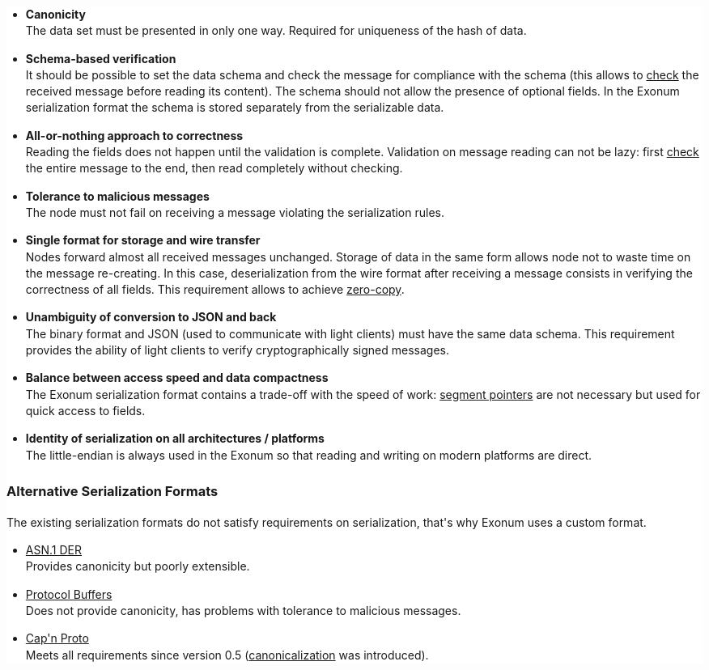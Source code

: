 - **Canonicity**  
  The data set must be presented in only one way. Required for uniqueness of the
  hash of data.

- **Schema-based verification**  
  It should be possible to set the data schema and check the message for
  compliance with the schema (this allows to [check](#segment-validation-rules)
  the received message before reading its content). The schema should not allow
  the presence of optional fields. In the Exonum serialization format the schema
  is stored separately from the serializable data.

- **All-or-nothing approach to correctness**  
  Reading the fields does not happen until the validation is complete.
  Validation on message reading can not be lazy: first [check](#segment-validation-rules)
  the entire message to the end, then read completely without checking.

- **Tolerance to malicious messages**  
  The node must not fail on receiving a message violating the serialization
  rules.

- **Single format for storage and wire transfer**  
  Nodes forward almost all received messages unchanged. Storage of data in the
  same form allows node not to waste time on the  message re-creating. In this
  case, deserialization from the wire format after receiving a message consists
  in verifying the correctness of all fields.
  This requirement allows to achieve [zero-copy][zero_copy].

- **Unambiguity of conversion to JSON and back**  
  The binary format and JSON (used to communicate with light clients) must have
  the same data schema. This requirement provides the ability of light clients
  to verify cryptographically signed messages.

- **Balance between access speed and data compactness**  
  The Exonum serialization format contains a trade-off with the speed of work:
  [segment pointers](#segment-pointers) are not necessary but used for quick
  access to fields.

- **Identity of serialization on all architectures / platforms**  
  The little-endian is always used in the Exonum so that reading and writing on
  modern platforms are direct.

### Alternative Serialization Formats

The existing serialization formats do not satisfy requirements on serialization,
that's why Exonum uses a custom format.

- [ASN.1 DER][asn_der]  
  Provides canonicity but poorly extensible.

- [Protocol Buffers][wiki_protobuf]  
  Does not provide canonicity, has problems with tolerance to malicious messages.

- [Cap'n Proto][cap_n_proto]  
  Meets all requirements since version 0.5 ([canonicalization][cap_n_proto_canonicalization]
  was introduced).


[message_macro]: https://github.com/exonum/exonum/blob/master/exonum/src/messages/spec.rs
[encoding_struct_macro]: https://github.com/exonum/exonum/blob/master/exonum/src/encoding/spec.rs
[zero_copy]: https://en.wikipedia.org/wiki/Zero-copy
[asn_der]: https://en.wikipedia.org/wiki/X.690#DER_encoding
[wiki_protobuf]: https://en.wikipedia.org/wiki/Protocol_Buffers
[cap_n_proto]: https://capnproto.org/
[cap_n_proto_canonicalization]: https://capnproto.org/encoding.html#canonicalization
[sbe]: https://github.com/real-logic/simple-binary-encoding
[wiki_flatbuf]: https://en.wikipedia.org/wiki/FlatBuffers
[rust_primitive_types]: https://doc.rust-lang.org/book/first-edition/primitive-types.html
[utf8]: https://en.wikipedia.org/wiki/UTF-8
[rust_structs]: https://doc.rust-lang.org/book/first-edition/structs.html
[rust_enums]: https://doc.rust-lang.org/book/first-edition/enums.html
[cryptocurrency]: https://github.com/exonum/cryptocurrency
[rust-slice]: https://doc.rust-lang.org/book/first-edition/primitive-types.html#slicing-syntax
[rust]: http://rust-lang.org/
[cargo_features]: https://doc.rust-lang.org/cargo/reference/manifest.html#the-features-section
[subnormal_fp]: https://en.wikipedia.org/wiki/Denormal_number